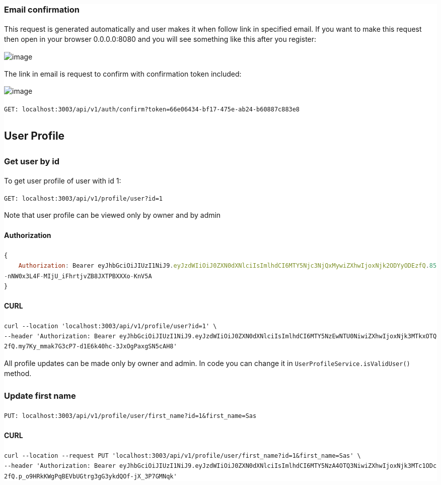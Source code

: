 ```console
```

### Email confirmation
This request is generated automatically and user makes it when follow link in specified email. If you want to make this request then open in your browser 0.0.0.0:8080 and you will see
something like this after you register:

<img width="1440" alt="image" src="https://github.com/masamonoke/simple-messenger/assets/68110536/25fbe00d-2e4a-48db-ae7b-c1f5e3661910"><br>

The link in email is request to confirm with confirmation token included:

<img width="1068" alt="image" src="https://github.com/masamonoke/simple-messenger/assets/68110536/b9bf0288-f623-4ec6-9123-f08695dd19bb"><br>


```
GET: localhost:3003/api/v1/auth/confirm?token=66e06434-bf17-475e-ab24-b60887c883e8
```

## User Profile
### Get user by id
To get user profile of user with id 1:
```
GET: localhost:3003/api/v1/profile/user?id=1
```
Note that user profile can be viewed only by owner and by admin

#### Authorization
```javascript
{
    Authorization: Bearer eyJhbGciOiJIUzI1NiJ9.eyJzdWIiOiJ0ZXN0dXNlciIsImlhdCI6MTY5Njc3NjQxMywiZXhwIjoxNjk2ODYyODEzfQ.85-nNW0x3L4F-MIjU_iFhrtjvZB8JXTPBXXXo-KnV5A
}
```
#### CURL
```console
curl --location 'localhost:3003/api/v1/profile/user?id=1' \
--header 'Authorization: Bearer eyJhbGciOiJIUzI1NiJ9.eyJzdWIiOiJ0ZXN0dXNlciIsImlhdCI6MTY5NzEwNTU0NiwiZXhwIjoxNjk3MTkxOTQ2fQ.my7Ky_mmak7G3cP7-d1E6k40hc-3JxOgPaxgSN5cAH8'
```

All profile updates can be made only by owner and admin. In code you can change it in ```UserProfileService.isValidUser()``` method.
### Update first name
```
PUT: localhost:3003/api/v1/profile/user/first_name?id=1&first_name=Sas
```
#### CURL
```console
curl --location --request PUT 'localhost:3003/api/v1/profile/user/first_name?id=1&first_name=Sas' \
--header 'Authorization: Bearer eyJhbGciOiJIUzI1NiJ9.eyJzdWIiOiJ0ZXN0dXNlciIsImlhdCI6MTY5NzA4OTQ3NiwiZXhwIjoxNjk3MTc1ODc2fQ.p_o9HRkKWgPqBEVbUGtrg3gG3ykdQOf-jX_3P7GMNqk'
```
